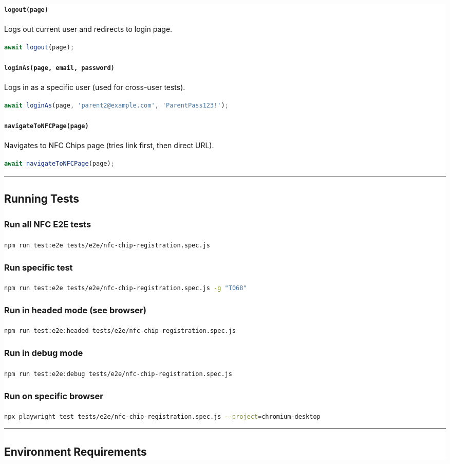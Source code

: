 #### `logout(page)`
Logs out current user and redirects to login page.

```javascript
await logout(page);
```

#### `loginAs(page, email, password)`
Logs in as a specific user (used for cross-user tests).

```javascript
await loginAs(page, 'parent2@example.com', 'ParentPass123!');
```

#### `navigateToNFCPage(page)`
Navigates to NFC Chips page (tries link first, then direct URL).

```javascript
await navigateToNFCPage(page);
```

---

## Running Tests

### Run all NFC E2E tests
```bash
npm run test:e2e tests/e2e/nfc-chip-registration.spec.js
```

### Run specific test
```bash
npm run test:e2e tests/e2e/nfc-chip-registration.spec.js -g "T068"
```

### Run in headed mode (see browser)
```bash
npm run test:e2e:headed tests/e2e/nfc-chip-registration.spec.js
```

### Run in debug mode
```bash
npm run test:e2e:debug tests/e2e/nfc-chip-registration.spec.js
```

### Run on specific browser
```bash
npx playwright test tests/e2e/nfc-chip-registration.spec.js --project=chromium-desktop
```

---

## Environment Requirements
